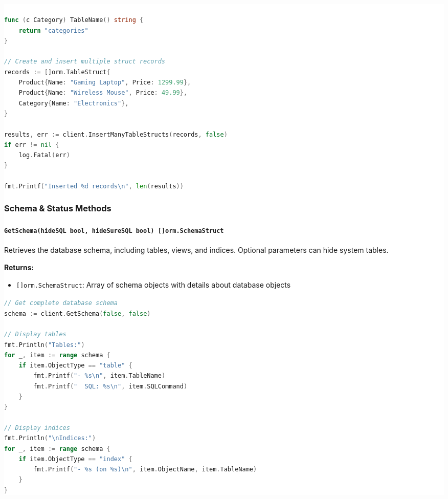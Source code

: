 ```go

func (c Category) TableName() string {
    return "categories"
}

// Create and insert multiple struct records
records := []orm.TableStruct{
    Product{Name: "Gaming Laptop", Price: 1299.99},
    Product{Name: "Wireless Mouse", Price: 49.99},
    Category{Name: "Electronics"},
}

results, err := client.InsertManyTableStructs(records, false)
if err != nil {
    log.Fatal(err)
}

fmt.Printf("Inserted %d records\n", len(results))
```

### Schema & Status Methods

#### `GetSchema(hideSQL bool, hideSureSQL bool) []orm.SchemaStruct`

Retrieves the database schema, including tables, views, and indices. Optional parameters can hide system tables.

**Returns:**
- `[]orm.SchemaStruct`: Array of schema objects with details about database objects

```go
// Get complete database schema
schema := client.GetSchema(false, false)

// Display tables
fmt.Println("Tables:")
for _, item := range schema {
    if item.ObjectType == "table" {
        fmt.Printf("- %s\n", item.TableName)
        fmt.Printf("  SQL: %s\n", item.SQLCommand)
    }
}

// Display indices
fmt.Println("\nIndices:")
for _, item := range schema {
    if item.ObjectType == "index" {
        fmt.Printf("- %s (on %s)\n", item.ObjectName, item.TableName)
    }
}
```
